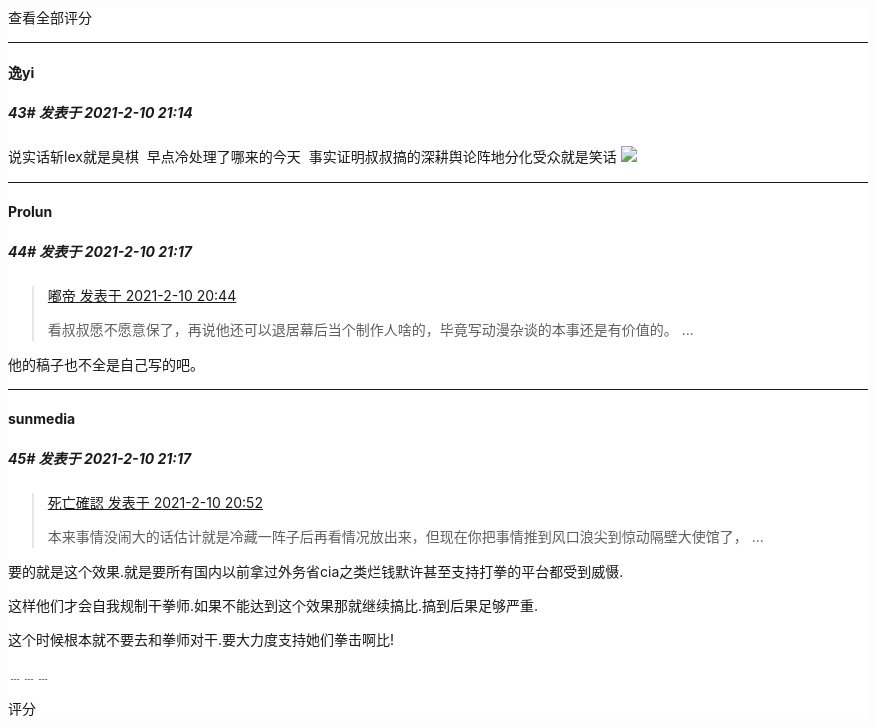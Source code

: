 

查看全部评分






*****

####  逸yi  
##### 43#       发表于 2021-2-10 21:14




说实话斩lex就是臭棋  早点冷处理了哪来的今天  事实证明叔叔搞的深耕舆论阵地分化受众就是笑话 <img src="https://static.saraba1st.com/image/smiley/face2017/065.png" referrerpolicy="no-referrer">







*****

####  Prolun  
##### 44#       发表于 2021-2-10 21:17



<blockquote><a href="httphttps://bbs.saraba1st.com/2b/forum.php?mod=redirect&amp;goto=findpost&amp;pid=50298947&amp;ptid=1987310" target="_blank">嘟帝 发表于 2021-2-10 20:44</a>

看叔叔愿不愿意保了，再说他还可以退居幕后当个制作人啥的，毕竟写动漫杂谈的本事还是有价值的。 ...</blockquote>

他的稿子也不全是自己写的吧。







*****

####  sunmedia  
##### 45#       发表于 2021-2-10 21:17



<blockquote><a href="httphttps://bbs.saraba1st.com/2b/forum.php?mod=redirect&amp;goto=findpost&amp;pid=50299046&amp;ptid=1987310" target="_blank">死亡確認 发表于 2021-2-10 20:52</a>

本来事情没闹大的话估计就是冷藏一阵子后再看情况放出来，但现在你把事情推到风口浪尖到惊动隔壁大使馆了， ...</blockquote>
要的就是这个效果.就是要所有国内以前拿过外务省cia之类烂钱默许甚至支持打拳的平台都受到威慑.

这样他们才会自我规制干拳师.如果不能达到这个效果那就继续搞比.搞到后果足够严重.

这个时候根本就不要去和拳师对干.要大力度支持她们拳击啊比!



﹍﹍﹍

评分
